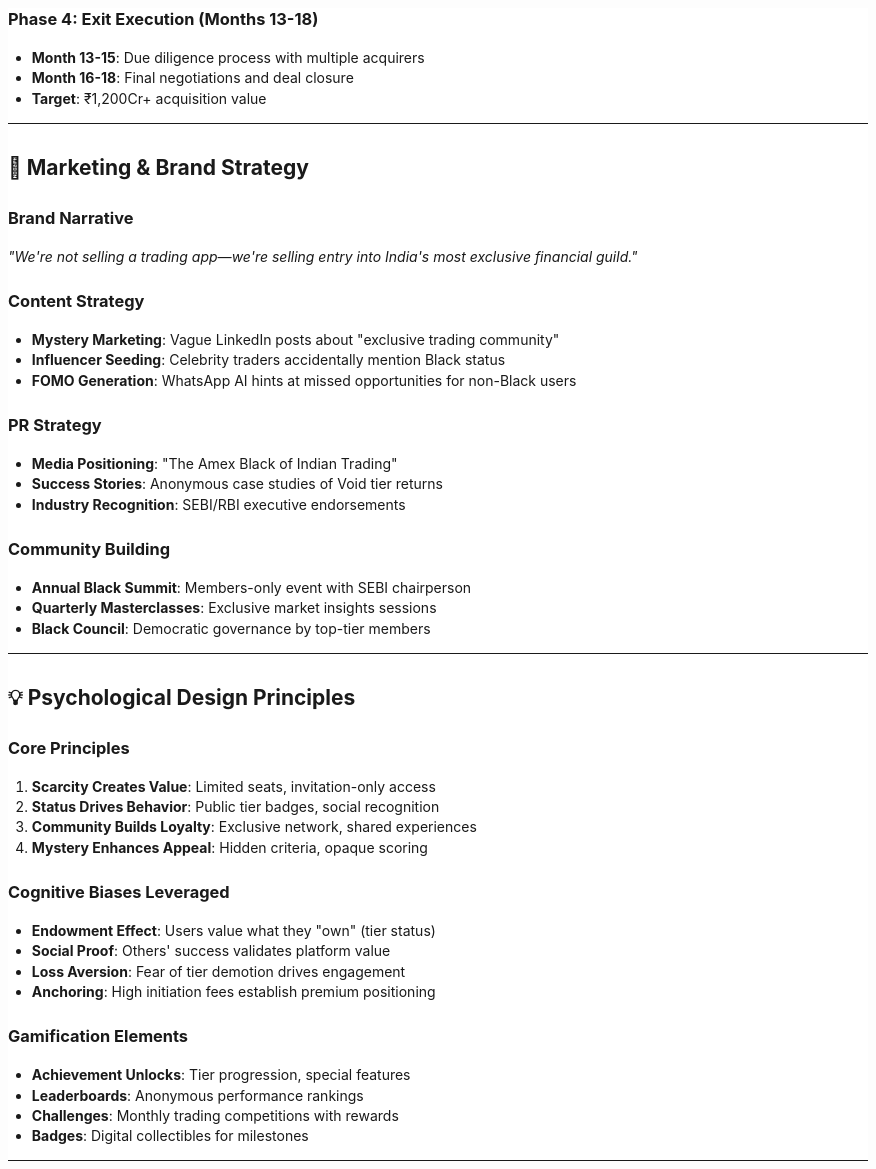 ### **Phase 4: Exit Execution (Months 13-18)**
- **Month 13-15**: Due diligence process with multiple acquirers
- **Month 16-18**: Final negotiations and deal closure
- **Target**: ₹1,200Cr+ acquisition value

---

## 🎪 Marketing & Brand Strategy

### **Brand Narrative**
*"We're not selling a trading app—we're selling entry into India's most exclusive financial guild."*

### **Content Strategy**
- **Mystery Marketing**: Vague LinkedIn posts about "exclusive trading community"
- **Influencer Seeding**: Celebrity traders accidentally mention Black status
- **FOMO Generation**: WhatsApp AI hints at missed opportunities for non-Black users

### **PR Strategy**
- **Media Positioning**: "The Amex Black of Indian Trading"
- **Success Stories**: Anonymous case studies of Void tier returns
- **Industry Recognition**: SEBI/RBI executive endorsements

### **Community Building**
- **Annual Black Summit**: Members-only event with SEBI chairperson
- **Quarterly Masterclasses**: Exclusive market insights sessions
- **Black Council**: Democratic governance by top-tier members

---

## 💡 Psychological Design Principles

### **Core Principles**
1. **Scarcity Creates Value**: Limited seats, invitation-only access
2. **Status Drives Behavior**: Public tier badges, social recognition
3. **Community Builds Loyalty**: Exclusive network, shared experiences
4. **Mystery Enhances Appeal**: Hidden criteria, opaque scoring

### **Cognitive Biases Leveraged**
- **Endowment Effect**: Users value what they "own" (tier status)
- **Social Proof**: Others' success validates platform value
- **Loss Aversion**: Fear of tier demotion drives engagement
- **Anchoring**: High initiation fees establish premium positioning

### **Gamification Elements**
- **Achievement Unlocks**: Tier progression, special features
- **Leaderboards**: Anonymous performance rankings
- **Challenges**: Monthly trading competitions with rewards
- **Badges**: Digital collectibles for milestones

---